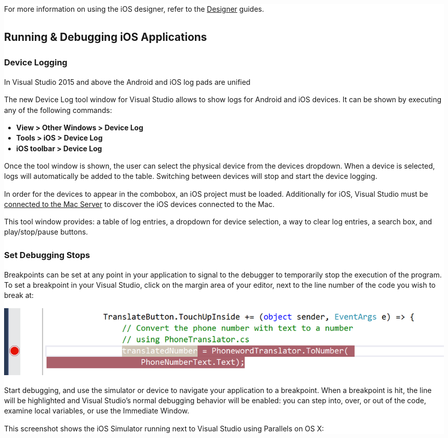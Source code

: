  For more information on using the iOS designer, refer to the [Designer](~/ios/user-interface/designer/index.md) guides.


## Running & Debugging iOS Applications

### Device Logging

In Visual Studio 2015 and above the Android and iOS log pads are unified

The new Device Log tool window for Visual Studio allows to show logs for Android and iOS devices. It can be shown by executing any of the following commands:

- **View > Other Windows > Device Log**
- **Tools > iOS > Device Log**
- **iOS toolbar > Device Log**

Once the tool window is shown, the user can select the physical device from the devices dropdown. When a device is selected, logs will automatically be added to the table. Switching between devices will stop and start the device logging.

In order for the devices to appear in the combobox, an iOS project must be loaded. Additionally for iOS, Visual Studio must be [connected to the Mac Server](~/ios/get-started/installation/windows/connecting-to-mac/index.md) to discover the iOS devices connected to the Mac.

This tool window provides: a table of log entries, a dropdown for device selection, a way to clear log entries, a search box, and play/stop/pause buttons.


### Set Debugging Stops

Breakpoints can be set at any point in your application to signal to the debugger to temporarily stop the execution of the program. To set a breakpoint in your Visual Studio, click on the margin area of your editor, next to the line number of the code you wish to break at:

![](introduction-to-xamarin-ios-for-visual-studio-images/image18.png "Setting a debug point")

Start debugging, and use the simulator or device to navigate your application to a breakpoint. When a breakpoint is hit, the line will be highlighted and Visual Studio’s normal debugging behavior will be enabled: you can step into, over, or out of the code, examine local variables, or use the Immediate Window.

This screenshot shows the iOS Simulator running next to Visual Studio using Parallels on OS X:

